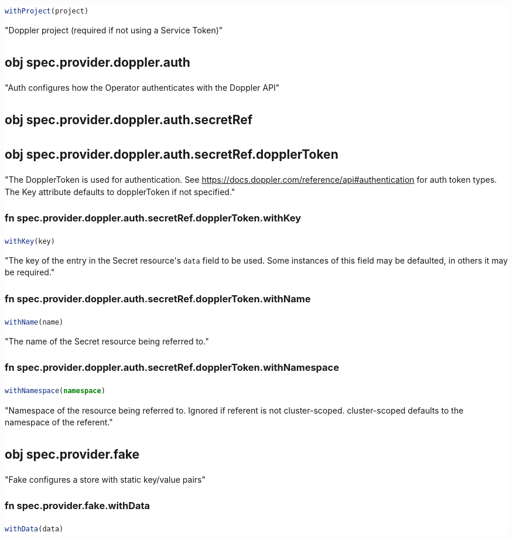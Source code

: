 ```ts
withProject(project)
```

"Doppler project (required if not using a Service Token)"

## obj spec.provider.doppler.auth

"Auth configures how the Operator authenticates with the Doppler API"

## obj spec.provider.doppler.auth.secretRef



## obj spec.provider.doppler.auth.secretRef.dopplerToken

"The DopplerToken is used for authentication. See https://docs.doppler.com/reference/api#authentication for auth token types. The Key attribute defaults to dopplerToken if not specified."

### fn spec.provider.doppler.auth.secretRef.dopplerToken.withKey

```ts
withKey(key)
```

"The key of the entry in the Secret resource's `data` field to be used. Some instances of this field may be defaulted, in others it may be required."

### fn spec.provider.doppler.auth.secretRef.dopplerToken.withName

```ts
withName(name)
```

"The name of the Secret resource being referred to."

### fn spec.provider.doppler.auth.secretRef.dopplerToken.withNamespace

```ts
withNamespace(namespace)
```

"Namespace of the resource being referred to. Ignored if referent is not cluster-scoped. cluster-scoped defaults to the namespace of the referent."

## obj spec.provider.fake

"Fake configures a store with static key/value pairs"

### fn spec.provider.fake.withData

```ts
withData(data)
```
